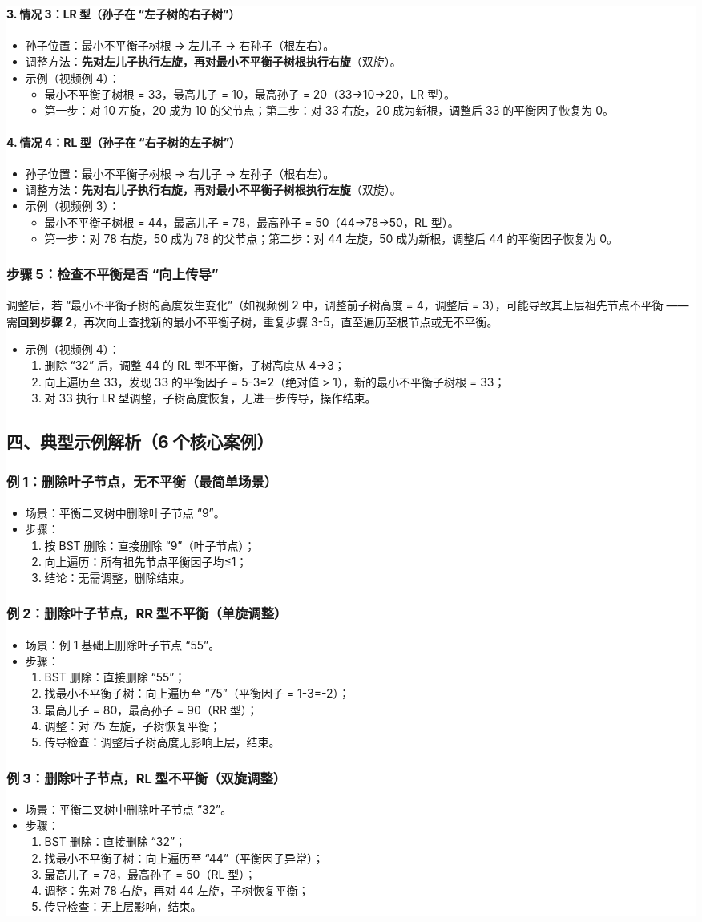 #### 3. 情况 3：LR 型（孙子在 “左子树的右子树”）

- 孙子位置：最小不平衡子树根 → 左儿子 → 右孙子（根左右）。
- 调整方法：**先对左儿子执行左旋，再对最小不平衡子树根执行右旋**（双旋）。
- 示例（视频例 4）：
	- 最小不平衡子树根 = 33，最高儿子 = 10，最高孙子 = 20（33→10→20，LR 型）。
	- 第一步：对 10 左旋，20 成为 10 的父节点；第二步：对 33 右旋，20 成为新根，调整后 33 的平衡因子恢复为 0。

#### 4. 情况 4：RL 型（孙子在 “右子树的左子树”）

- 孙子位置：最小不平衡子树根 → 右儿子 → 左孙子（根右左）。
- 调整方法：**先对右儿子执行右旋，再对最小不平衡子树根执行左旋**（双旋）。
- 示例（视频例 3）：
	- 最小不平衡子树根 = 44，最高儿子 = 78，最高孙子 = 50（44→78→50，RL 型）。
	- 第一步：对 78 右旋，50 成为 78 的父节点；第二步：对 44 左旋，50 成为新根，调整后 44 的平衡因子恢复为 0。

### 步骤 5：检查不平衡是否 “向上传导”

调整后，若 “最小不平衡子树的高度发生变化”（如视频例 2 中，调整前子树高度 = 4，调整后 = 3），可能导致其上层祖先节点不平衡 —— 需**回到步骤 2**，再次向上查找新的最小不平衡子树，重复步骤 3-5，直至遍历至根节点或无不平衡。

- 示例（视频例 4）：
	1. 删除 “32” 后，调整 44 的 RL 型不平衡，子树高度从 4→3；
	2. 向上遍历至 33，发现 33 的平衡因子 = 5-3=2（绝对值 > 1），新的最小不平衡子树根 = 33；
	3. 对 33 执行 LR 型调整，子树高度恢复，无进一步传导，操作结束。

## 四、典型示例解析（6 个核心案例）

### 例 1：删除叶子节点，无不平衡（最简单场景）

- 场景：平衡二叉树中删除叶子节点 “9”。
- 步骤：
	1. 按 BST 删除：直接删除 “9”（叶子节点）；
	2. 向上遍历：所有祖先节点平衡因子均≤1；
	3. 结论：无需调整，删除结束。

### 例 2：删除叶子节点，RR 型不平衡（单旋调整）

- 场景：例 1 基础上删除叶子节点 “55”。
- 步骤：
	1. BST 删除：直接删除 “55”；
	2. 找最小不平衡子树：向上遍历至 “75”（平衡因子 = 1-3=-2）；
	3. 最高儿子 = 80，最高孙子 = 90（RR 型）；
	4. 调整：对 75 左旋，子树恢复平衡；
	5. 传导检查：调整后子树高度无影响上层，结束。

### 例 3：删除叶子节点，RL 型不平衡（双旋调整）

- 场景：平衡二叉树中删除叶子节点 “32”。
- 步骤：
	1. BST 删除：直接删除 “32”；
	2. 找最小不平衡子树：向上遍历至 “44”（平衡因子异常）；
	3. 最高儿子 = 78，最高孙子 = 50（RL 型）；
	4. 调整：先对 78 右旋，再对 44 左旋，子树恢复平衡；
	5. 传导检查：无上层影响，结束。

